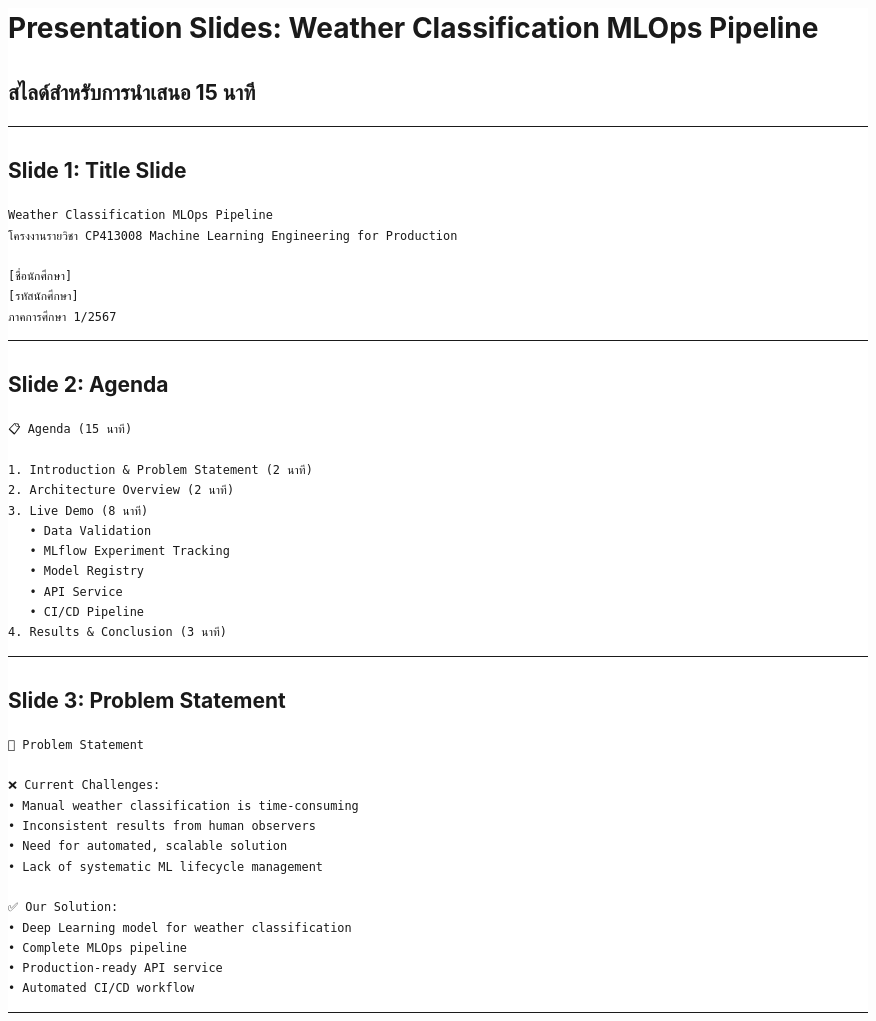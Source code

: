 # Presentation Slides: Weather Classification MLOps Pipeline

## สไลด์สำหรับการนำเสนอ 15 นาที

---

## Slide 1: Title Slide
```
Weather Classification MLOps Pipeline
โครงงานรายวิชา CP413008 Machine Learning Engineering for Production

[ชื่อนักศึกษา]
[รหัสนักศึกษา]
ภาคการศึกษา 1/2567
```

---

## Slide 2: Agenda
```
📋 Agenda (15 นาที)

1. Introduction & Problem Statement (2 นาที)
2. Architecture Overview (2 นาที)  
3. Live Demo (8 นาที)
   • Data Validation
   • MLflow Experiment Tracking
   • Model Registry
   • API Service
   • CI/CD Pipeline
4. Results & Conclusion (3 นาที)
```

---

## Slide 3: Problem Statement
```
🎯 Problem Statement

❌ Current Challenges:
• Manual weather classification is time-consuming
• Inconsistent results from human observers  
• Need for automated, scalable solution
• Lack of systematic ML lifecycle management

✅ Our Solution:
• Deep Learning model for weather classification
• Complete MLOps pipeline
• Production-ready API service
• Automated CI/CD workflow
```

---